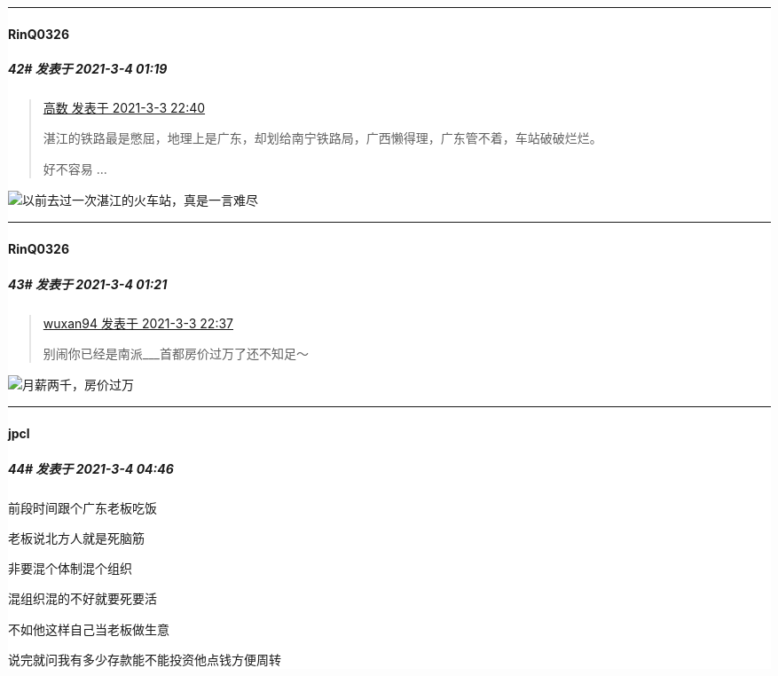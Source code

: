 


*****

####  RinQ0326  
##### 42#       发表于 2021-3-4 01:19



<blockquote><a href="httphttps://bbs.saraba1st.com/2b/forum.php?mod=redirect&amp;goto=findpost&amp;pid=50502726&amp;ptid=1991017" target="_blank">高数 发表于 2021-3-3 22:40</a>

湛江的铁路最是憋屈，地理上是广东，却划给南宁铁路局，广西懒得理，广东管不着，车站破破烂烂。

好不容易 ...</blockquote>

<img src="https://static.saraba1st.com/image/smiley/face2017/002.png" referrerpolicy="no-referrer">以前去过一次湛江的火车站，真是一言难尽







*****

####  RinQ0326  
##### 43#       发表于 2021-3-4 01:21



<blockquote><a href="httphttps://bbs.saraba1st.com/2b/forum.php?mod=redirect&amp;goto=findpost&amp;pid=50502703&amp;ptid=1991017" target="_blank">wuxan94 发表于 2021-3-3 22:37</a>

别闹你已经是南派___首都房价过万了还不知足～</blockquote>
<img src="https://static.saraba1st.com/image/smiley/face2017/018.png" referrerpolicy="no-referrer">月薪两千，房价过万







*****

####  jpcl  
##### 44#       发表于 2021-3-4 04:46




前段时间跟个广东老板吃饭

老板说北方人就是死脑筋

非要混个体制混个组织

混组织混的不好就要死要活

不如他这样自己当老板做生意

说完就问我有多少存款能不能投资他点钱方便周转


